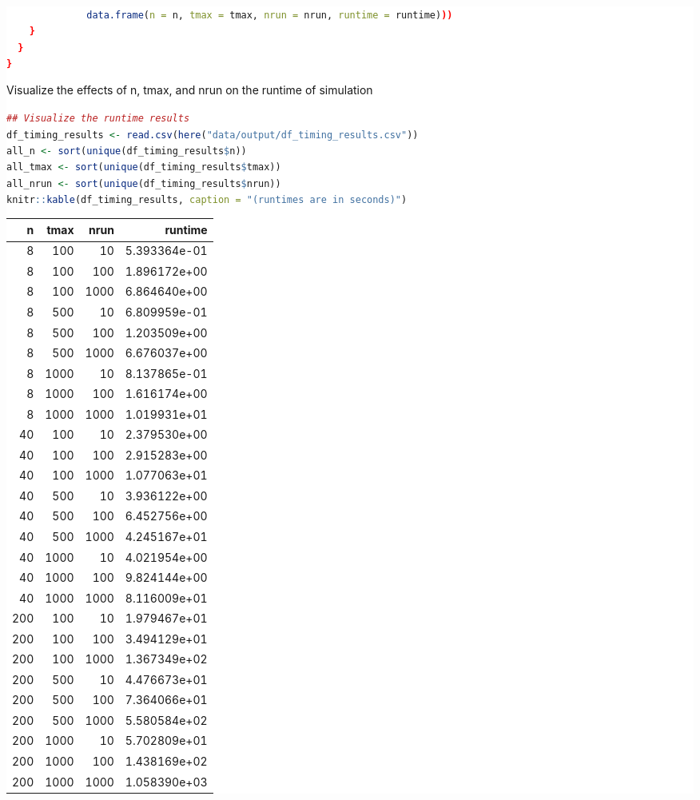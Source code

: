 ``` r
              data.frame(n = n, tmax = tmax, nrun = nrun, runtime = runtime)))
    }
  }
}
```

Visualize the effects of n, tmax, and nrun on the runtime of simulation

``` r
## Visualize the runtime results
df_timing_results <- read.csv(here("data/output/df_timing_results.csv"))
all_n <- sort(unique(df_timing_results$n))
all_tmax <- sort(unique(df_timing_results$tmax))
all_nrun <- sort(unique(df_timing_results$nrun))
knitr::kable(df_timing_results, caption = "(runtimes are in seconds)")
```

|    n | tmax | nrun |      runtime |
| ---: | ---: | ---: | -----------: |
|    8 |  100 |   10 | 5.393364e-01 |
|    8 |  100 |  100 | 1.896172e+00 |
|    8 |  100 | 1000 | 6.864640e+00 |
|    8 |  500 |   10 | 6.809959e-01 |
|    8 |  500 |  100 | 1.203509e+00 |
|    8 |  500 | 1000 | 6.676037e+00 |
|    8 | 1000 |   10 | 8.137865e-01 |
|    8 | 1000 |  100 | 1.616174e+00 |
|    8 | 1000 | 1000 | 1.019931e+01 |
|   40 |  100 |   10 | 2.379530e+00 |
|   40 |  100 |  100 | 2.915283e+00 |
|   40 |  100 | 1000 | 1.077063e+01 |
|   40 |  500 |   10 | 3.936122e+00 |
|   40 |  500 |  100 | 6.452756e+00 |
|   40 |  500 | 1000 | 4.245167e+01 |
|   40 | 1000 |   10 | 4.021954e+00 |
|   40 | 1000 |  100 | 9.824144e+00 |
|   40 | 1000 | 1000 | 8.116009e+01 |
|  200 |  100 |   10 | 1.979467e+01 |
|  200 |  100 |  100 | 3.494129e+01 |
|  200 |  100 | 1000 | 1.367349e+02 |
|  200 |  500 |   10 | 4.476673e+01 |
|  200 |  500 |  100 | 7.364066e+01 |
|  200 |  500 | 1000 | 5.580584e+02 |
|  200 | 1000 |   10 | 5.702809e+01 |
|  200 | 1000 |  100 | 1.438169e+02 |
|  200 | 1000 | 1000 | 1.058390e+03 |